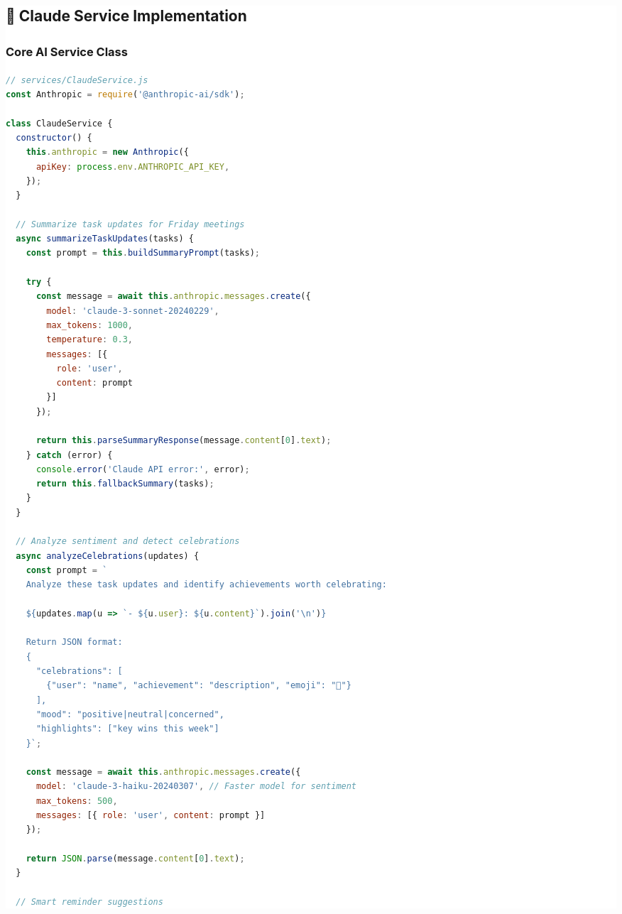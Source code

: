 ## 🔧 Claude Service Implementation

### **Core AI Service Class**
```javascript
// services/ClaudeService.js
const Anthropic = require('@anthropic-ai/sdk');

class ClaudeService {
  constructor() {
    this.anthropic = new Anthropic({
      apiKey: process.env.ANTHROPIC_API_KEY,
    });
  }

  // Summarize task updates for Friday meetings
  async summarizeTaskUpdates(tasks) {
    const prompt = this.buildSummaryPrompt(tasks);
    
    try {
      const message = await this.anthropic.messages.create({
        model: 'claude-3-sonnet-20240229',
        max_tokens: 1000,
        temperature: 0.3,
        messages: [{
          role: 'user',
          content: prompt
        }]
      });

      return this.parseSummaryResponse(message.content[0].text);
    } catch (error) {
      console.error('Claude API error:', error);
      return this.fallbackSummary(tasks);
    }
  }

  // Analyze sentiment and detect celebrations
  async analyzeCelebrations(updates) {
    const prompt = `
    Analyze these task updates and identify achievements worth celebrating:
    
    ${updates.map(u => `- ${u.user}: ${u.content}`).join('\n')}
    
    Return JSON format:
    {
      "celebrations": [
        {"user": "name", "achievement": "description", "emoji": "🎉"}
      ],
      "mood": "positive|neutral|concerned",
      "highlights": ["key wins this week"]
    }`;

    const message = await this.anthropic.messages.create({
      model: 'claude-3-haiku-20240307', // Faster model for sentiment
      max_tokens: 500,
      messages: [{ role: 'user', content: prompt }]
    });

    return JSON.parse(message.content[0].text);
  }

  // Smart reminder suggestions
```